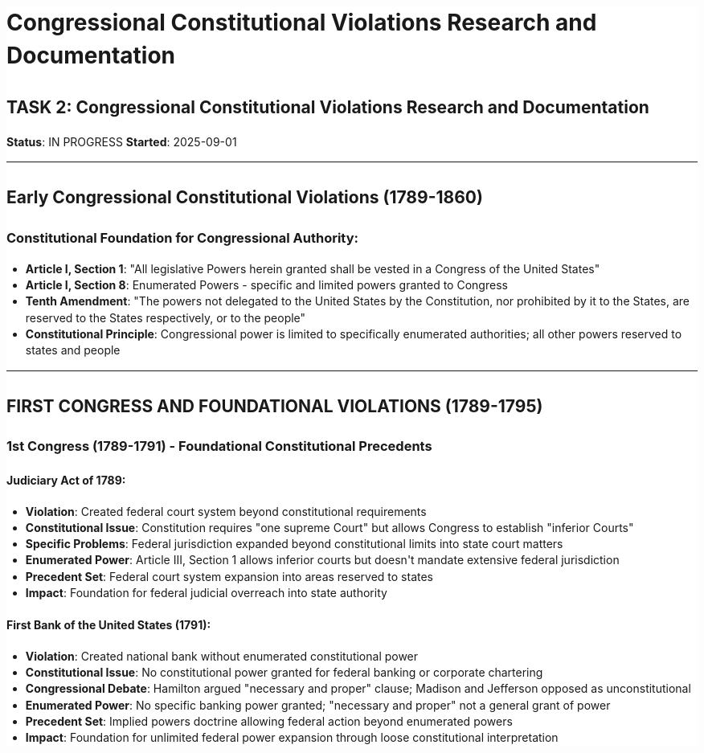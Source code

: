 # Congressional Constitutional Violations Research and Documentation

## TASK 2: Congressional Constitutional Violations Research and Documentation
**Status**: IN PROGRESS
**Started**: 2025-09-01

---

## Early Congressional Constitutional Violations (1789-1860)

### **Constitutional Foundation for Congressional Authority:**
- **Article I, Section 1**: "All legislative Powers herein granted shall be vested in a Congress of the United States"
- **Article I, Section 8**: Enumerated Powers - specific and limited powers granted to Congress
- **Tenth Amendment**: "The powers not delegated to the United States by the Constitution, nor prohibited by it to the States, are reserved to the States respectively, or to the people"
- **Constitutional Principle**: Congressional power is limited to specifically enumerated authorities; all other powers reserved to states and people

---

## FIRST CONGRESS AND FOUNDATIONAL VIOLATIONS (1789-1795)

### **1st Congress (1789-1791) - Foundational Constitutional Precedents**

#### **Judiciary Act of 1789**:
- **Violation**: Created federal court system beyond constitutional requirements
- **Constitutional Issue**: Constitution requires "one supreme Court" but allows Congress to establish "inferior Courts"
- **Specific Problems**: Federal jurisdiction expanded beyond constitutional limits into state court matters
- **Enumerated Power**: Article III, Section 1 allows inferior courts but doesn't mandate extensive federal jurisdiction
- **Precedent Set**: Federal court system expansion into areas reserved to states
- **Impact**: Foundation for federal judicial overreach into state authority

#### **First Bank of the United States (1791)**:
- **Violation**: Created national bank without enumerated constitutional power
- **Constitutional Issue**: No constitutional power granted for federal banking or corporate chartering
- **Congressional Debate**: Hamilton argued "necessary and proper" clause; Madison and Jefferson opposed as unconstitutional
- **Enumerated Power**: No specific banking power granted; "necessary and proper" not a general grant of power
- **Precedent Set**: Implied powers doctrine allowing federal action beyond enumerated powers
- **Impact**: Foundation for unlimited federal power expansion through loose constitutional interpretation
